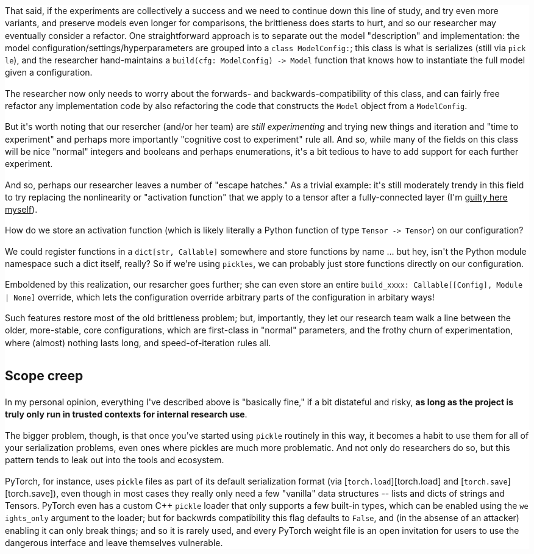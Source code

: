 That said, if the experiments are collectively a success and we need to continue down this line of study, and try even more variants, and preserve models even longer for comparisons, the brittleness does starts to hurt, and so our researcher may eventually consider a refactor. One straightforward approach is to separate out the model "description" and implementation: the model configuration/settings/hyperparameters are grouped into a `class ModelConfig:`; this class is what is serializes (still via `pickle`), and the researcher hand-maintains a `build(cfg: ModelConfig) -> Model` function that knows how to instantiate the full model given a configuration.

The researcher now only needs to worry about the forwards- and backwards-compatibility of this class, and can fairly free refactor any implementation code by also refactoring the code that constructs the `Model` object from a `ModelConfig`.

But it's worth noting that our resercher (and/or her team) are *still experimenting* and trying new things and iteration and "time to experiment" and perhaps more importantly "cognitive cost to experiment" rule all. And so, while many of the fields on this class will be nice "normal" integers and booleans and perhaps enumerations, it's a bit tedious to have to add support for each further experiment.

And so, perhaps our researcher leaves a number of "escape hatches."  As a trivial example: it's still moderately trendy in this field to try replacing the nonlinearity or "activation function" that we apply to a tensor after a fully-connected layer (I'm [guilty here myself][solu]).

[solu]: https://transformer-circuits.pub/2022/solu/index.html

How do we store an activation function (which is likely literally a Python function of type `Tensor -> Tensor`) on our configuration?

We could register functions in a `dict[str, Callable]` somewhere and store functions by name ... but hey, isn't the Python module namespace such a dict itself, really? So if we're using `pickles`, we can probably just store functions directly on our configuration.

Emboldened by this realization, our resarcher goes further; she can even store an entire `build_xxxx: Callable[[Config], Module | None]` override, which lets the configuration override arbitrary parts of the configuration in arbitary ways!

Such features restore most of the old brittleness problem; but, importantly, they let our research team walk a line between the older, more-stable, core configurations, which are first-class in "normal" parameters, and the frothy churn of experimentation, where (almost) nothing lasts long, and speed-of-iteration rules all.

## Scope creep

In my personal opinion, everything I've described above is "basically fine," if a bit distateful and risky, **as long as the project is truly only run in trusted contexts for internal research use**.

The bigger problem, though, is that once you've started using `pickle` routinely in this way, it becomes a habit to use them for all of your serialization problems, even ones where pickles are much more problematic. And not only do researchers do so, but this pattern tends to leak out into the tools and ecosystem.

PyTorch, for instance, uses `pickle` files as part of its default serialization format (via [`torch.load`][torch.load] and [`torch.save`][torch.save]), even though in most cases they really only need a few "vanilla" data structures -- lists and dicts of strings and Tensors. PyTorch even has a custom C++ `pickle` loader that only supports a few built-in types, which can be enabled using the `weights_only` argument to the loader; but for backwrds compatibility this flag defaults to `False`, and (in the absense of an attacker) enabling it can only break things; and so it is rarely used, and every PyTorch weight file is an open invitation for users to use the dangerous interface and leave themselves vulnerable.


[alex-talk]: https://www.youtube.com/watch?v=7KnfGDajDQw
[^fn-exploit]: Over a decade ago, I published one of the first [public writeups][pickle-exploit] (that I know of) of an exploit attacking a `pickle`-based system; but the problem had been well-known for years, and these days there exist [tools for push-button exploitation][sour-pickles].
[sour-pickles]: https://github.com/sensepost/anapickle
[pickle-exploit]: /2011/03/exploiting-pickle/
[anthropic]: https://anthropic.com/
[nn.module]: https://pytorch.org/docs/stable/generated/torch.nn.Module.html
[torch.load]: https://pytorch.org/docs/stable/generated/torch.load.html
[torch.save]: https://pytorch.org/docs/stable/generated/torch.save.html
[numpy-format]: https://numpy.org/doc/stable/reference/generated/numpy.lib.format.html#module-numpy.lib.format
[safetensors]: https://huggingface.co/docs/safetensors/index
[^trust]: This sentence reads as naive to me, too, as I write it. But again, I do think it's true that such a solution largely reduces the problem to the existing supply-chain security problem, both for better and for worse.